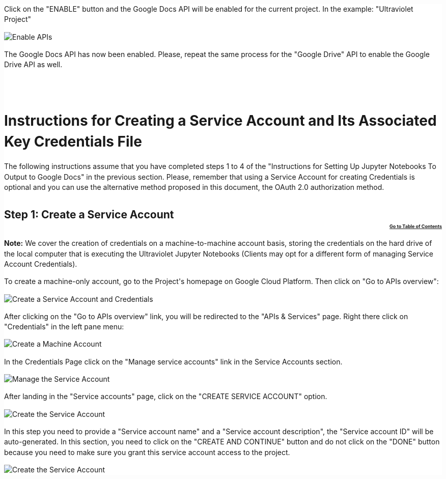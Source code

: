 Click on the "ENABLE" button and the Google Docs API will be enabled for the current project. In the example: "Ultraviolet Project"

![Enable APIs](/img/google_03_04_enable_apis.png)

The Google Docs API has now been enabled. Please, repeat the same process for the "Google Drive" API to enable the Google Drive API as well.
<br>
<br>
<br>

# Instructions for Creating a Service Account and Its Associated Key Credentials File

The following instructions assume that you have completed steps 1 to 4 of the "Instructions for Setting Up Jupyter Notebooks To Output to Google Docs" in the previous section. Please, remember that using a Service Account for creating Credentials is optional and you can use the alternative method proposed in this document, the OAuth 2.0 authorization method.

## Step 1: Create a Service Account[<div style="text-align: right; font-size: 9px">Go to Table of Contents</div>](#table-of-contents)

**Note:** We cover the creation of credentials on a machine-to-machine account basis, storing the credentials on the hard drive of the local computer that is executing the Ultraviolet Jupyter Notebooks (Clients may opt for a different form of managing Service Account Credentials).

To create a machine-only account, go to the Project's homepage on Google Cloud Platform. Then click on "Go to APIs overview":

![Create a Service Account and Credentials](/img/google_04_create_service_account_and_credentials.png)

After clicking on the "Go to APIs overview" link, you will be redirected to the "APIs & Services" page. Right there click on "Credentials" in the left pane menu:

![Create a Machine Account](/img/google_05_create_a_machine_account.png)

In the Credentials Page click on the "Manage service accounts" link in the Service Accounts section.

![Manage the Service Account](/img/google_06__manage_the_service_account.png)

After landing in the "Service accounts" page, click on the "CREATE SERVICE ACCOUNT" option.

![Create the Service Account](/img/google_06_01_create_service_account.png)

In this step you need to provide a "Service account name" and a "Service account description", the "Service account ID" will be auto-generated. In this section, you need to click on the "CREATE AND CONTINUE" button and do not click on the "DONE" button because you need to make sure you grant this service account access to the project.

![Create the Service Account](/img/google_06_02_create_service_account.png)
